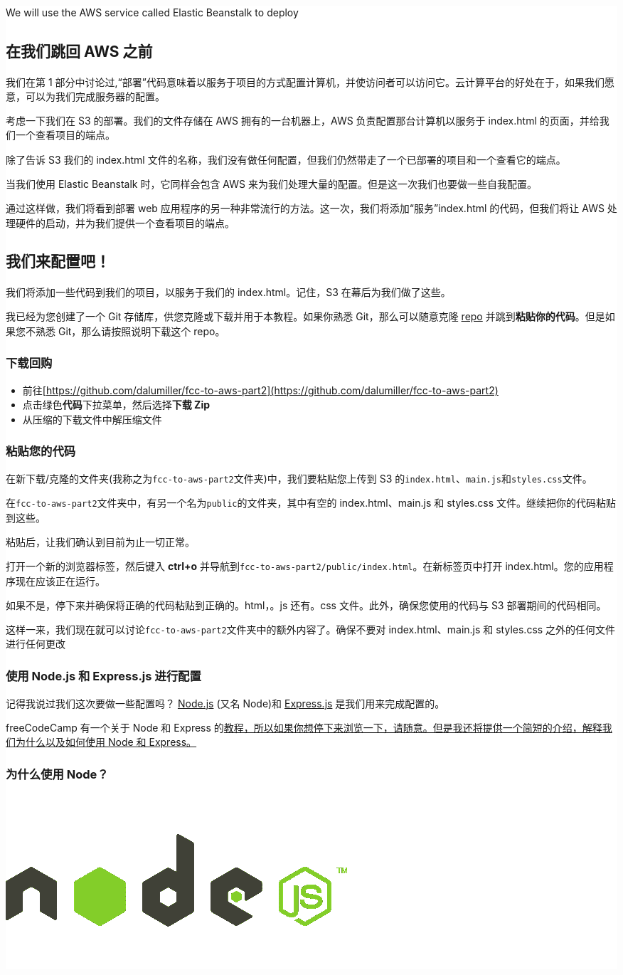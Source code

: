 We will use the AWS service called Elastic Beanstalk to deploy

## 在我们跳回 AWS 之前

我们在第 1 部分中讨论过,“部署”代码意味着以服务于项目的方式配置计算机，并使访问者可以访问它。云计算平台的好处在于，如果我们愿意，可以为我们完成服务器的配置。

考虑一下我们在 S3 的部署。我们的文件存储在 AWS 拥有的一台机器上，AWS 负责配置那台计算机以服务于 index.html 的页面，并给我们一个查看项目的端点。

除了告诉 S3 我们的 index.html 文件的名称，我们没有做任何配置，但我们仍然带走了一个已部署的项目和一个查看它的端点。

当我们使用 Elastic Beanstalk 时，它同样会包含 AWS 来为我们处理大量的配置。但是这一次我们也要做一些自我配置。

通过这样做，我们将看到部署 web 应用程序的另一种非常流行的方法。这一次，我们将添加“服务”index.html 的代码，但我们将让 AWS 处理硬件的启动，并为我们提供一个查看项目的端点。

## 我们来配置吧！

我们将添加一些代码到我们的项目，以服务于我们的 index.html。记住，S3 在幕后为我们做了这些。

我已经为您创建了一个 Git 存储库，供您克隆或下载并用于本教程。如果你熟悉 Git，那么可以随意克隆 [repo](https://github.com/dalumiller/fcc-to-aws-part2) 并跳到**粘贴你的代码**。但是如果您不熟悉 Git，那么请按照说明下载这个 repo。

### 下载回购

*   前往[https://github.com/dalumiller/fcc-to-aws-part2](https://github.com/dalumiller/fcc-to-aws-part2)
*   点击绿色**代码**下拉菜单，然后选择**下载 Zip**
*   从压缩的下载文件中解压缩文件

### 粘贴您的代码

在新下载/克隆的文件夹(我称之为`fcc-to-aws-part2`文件夹)中，我们要粘贴您上传到 S3 的`index.html`、`main.js`和`styles.css`文件。

在`fcc-to-aws-part2`文件夹中，有另一个名为`public`的文件夹，其中有空的 index.html、main.js 和 styles.css 文件。继续把你的代码粘贴到这些。

粘贴后，让我们确认到目前为止一切正常。

打开一个新的浏览器标签，然后键入 **ctrl+o** 并导航到`fcc-to-aws-part2/public/index.html`。在新标签页中打开 index.html。您的应用程序现在应该正在运行。

如果不是，停下来并确保将正确的代码粘贴到正确的。html，。js 还有。css 文件。此外，确保您使用的代码与 S3 部署期间的代码相同。

这样一来，我们现在就可以讨论`fcc-to-aws-part2`文件夹中的额外内容了。确保不要对 index.html、main.js 和 styles.css 之外的任何文件进行任何更改

### 使用 Node.js 和 Express.js 进行配置

记得我说过我们这次要做一些配置吗？ [Node.js](http://nodejs.org/) (又名 Node)和 [Express.js](http://expressjs.org/) 是我们用来完成配置的。

freeCodeCamp 有一个关于 Node 和 Express 的[教程，所以如果你想停下来浏览一下，请随意。但是我还将提供一个简短的介绍，解释我们为什么以及如何使用 Node 和 Express。](https://www.freecodecamp.org/learn/apis-and-microservices/#basic-node-and-express)

### 为什么使用 Node？

![download-3](img/dbbbfbaf75fa666810bdf727f1d130d7.png)
